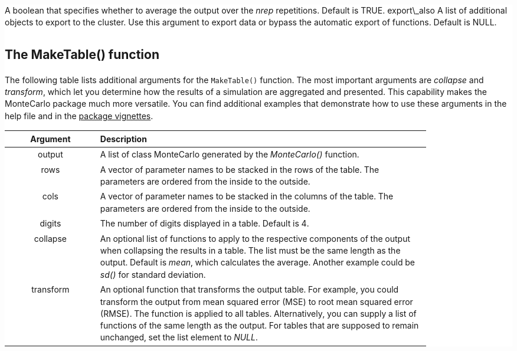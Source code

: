   <td align="left">A boolean that specifies whether to average the output over the <i>nrep</i> repetitions. Default is TRUE.</td>
</tr>
<tr class="odd">
<td align="center">export\_also</td>
<td align="left">A list of additional objects to export to the cluster. Use this argument to export data or bypass the automatic export of functions. Default is NULL.</td>
</tr>
</tbody>
</table>

The MakeTable() function
---------------------------

The following table lists additional arguments for the `MakeTable()` function. The most important arguments are *collapse* and *transform*, which let you determine how the results of a simulation are aggregated and presented. This capability makes the MonteCarlo package much more versatile. You can find additional examples that demonstrate how to use these arguments in the help file and in the [package vignettes](https://github.com/FunWithR/MonteCarlo/tree/master/vignettes).

<table style="width:83%;">
<colgroup>
<col width="18%" />
<col width="65%" />
</colgroup>
<thead>
<tr class="header">
<th align="center">Argument</th>
<th align="left">Description</th>
</tr>
</thead>
<tbody>
<tr class="odd">
<td align="center">output</td>
  <td align="left">A list of class MonteCarlo generated by the <i>MonteCarlo()</i> function.</td>
</tr>
<tr class="even">
<td align="center">rows</td>
<td align="left">A vector of parameter names to be stacked in the rows of the table. The parameters are ordered from the inside to the outside.</td>
</tr>
<tr class="odd">
<td align="center">cols</td>
<td align="left">A vector of parameter names to be stacked in the columns of the table. The parameters are ordered from the inside to the outside.</td>
</tr>
<tr class="even">
<td align="center">digits</td>
  <td align="left">The number of digits displayed in a table. Default is 4.</td>
</tr>
<tr class="odd">
<td align="center">collapse</td>
<td align="left">An optional list of functions to apply to the respective components of the output when collapsing the results in a table. The list must be the same length as the output. Default is <i>mean</i>, which calculates the average. Another example could be <i>sd()</i> for standard deviation.</td>
</tr>
<tr class="even">
<td align="center">transform</td>
<td align="left">An optional function that transforms the output table. For example, you could transform the output from mean squared error (MSE) to root mean squared error (RMSE). The function is applied to all tables. Alternatively, you can supply a list of functions of the same length as the output. For tables that are supposed to remain unchanged, set the list element to <i>NULL</i>.</td>
</tr>
<tr class="odd">